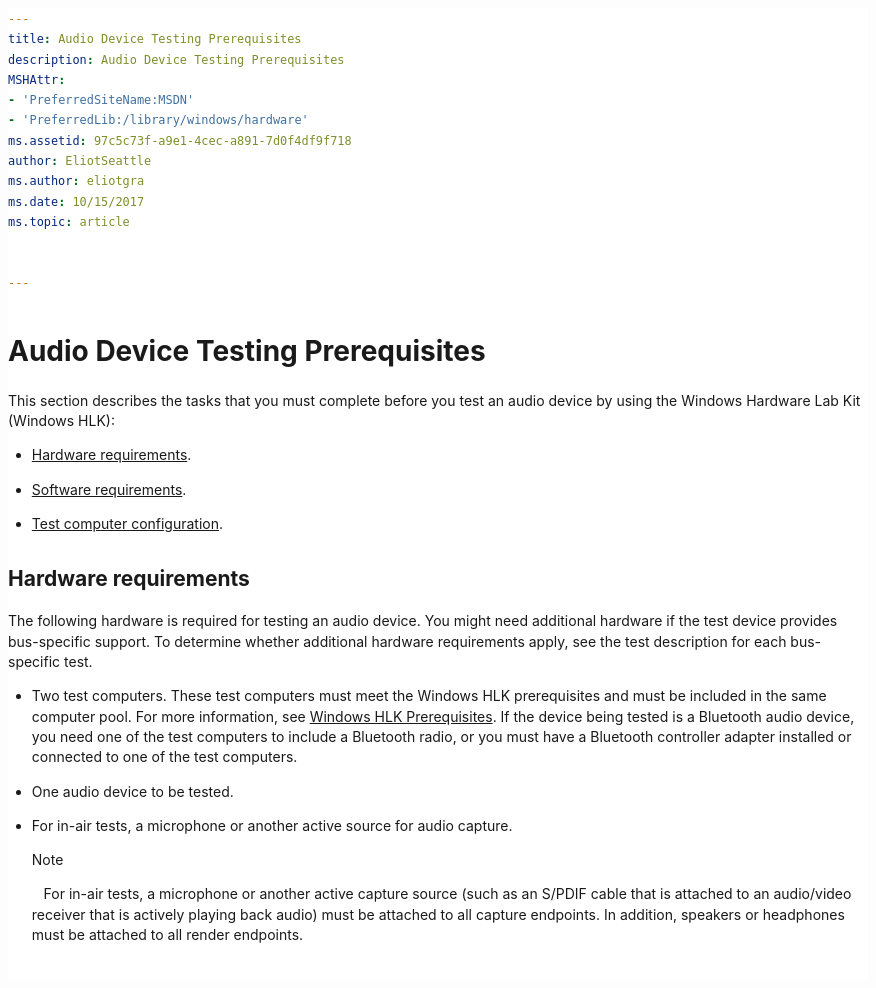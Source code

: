 ```yaml
---
title: Audio Device Testing Prerequisites
description: Audio Device Testing Prerequisites
MSHAttr:
- 'PreferredSiteName:MSDN'
- 'PreferredLib:/library/windows/hardware'
ms.assetid: 97c5c73f-a9e1-4cec-a891-7d0f4df9f718
author: EliotSeattle
ms.author: eliotgra
ms.date: 10/15/2017
ms.topic: article


---
```


# Audio Device Testing Prerequisites


This section describes the tasks that you must complete before you test an audio device by using the Windows Hardware Lab Kit (Windows HLK):

-   [Hardware requirements](#bkmk-hlk-audio-hr).

-   [Software requirements](#bkmk-hlk-audio-sr).

-   [Test computer configuration](#bkmk-hlk-audio-tc).

## <span id="BKMK_HLK_Audio_hR"></span><span id="bkmk-hlk-audio-hr"></span><span id="BKMK_HLK_AUDIO_HR"></span>Hardware requirements


The following hardware is required for testing an audio device. You might need additional hardware if the test device provides bus-specific support. To determine whether additional hardware requirements apply, see the test description for each bus-specific test.

-   Two test computers. These test computers must meet the Windows HLK prerequisites and must be included in the same computer pool. For more information, see [Windows HLK Prerequisites](..\getstarted\windows-hlk-prerequisites.md). If the device being tested is a Bluetooth audio device, you need one of the test computers to include a Bluetooth radio, or you must have a Bluetooth controller adapter installed or connected to one of the test computers.

-   One audio device to be tested.

-   For in-air tests, a microphone or another active source for audio capture.

    >[!NOTE]
    >  
    For in-air tests, a microphone or another active capture source (such as an S/PDIF cable that is attached to an audio/video receiver that is actively playing back audio) must be attached to all capture endpoints. In addition, speakers or headphones must be attached to all render endpoints.

     